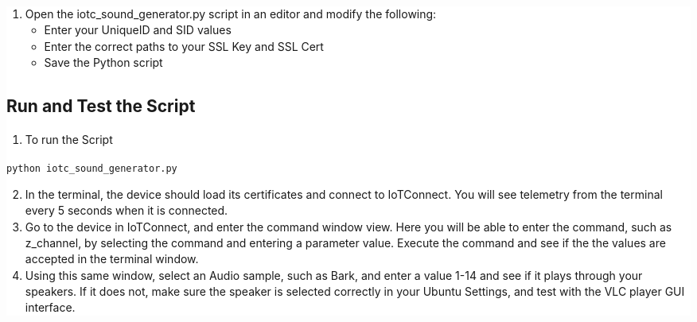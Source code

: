  1. Open the iotc_sound_generator.py script in an editor and modify the following:
	- Enter your UniqueID and SID values
	- Enter the correct paths to your SSL Key and SSL Cert
	- Save the Python script

## Run and Test the Script

 1. To run the Script
```
python iotc_sound_generator.py
```
 2. In the terminal, the device should load its certificates and connect to IoTConnect.  You will see telemetry from the terminal every 5 seconds when it is connected.
 3. Go to the device in IoTConnect, and enter the command window view.  Here you will be able to enter the command, such as z_channel, by selecting the command and entering a parameter value.  Execute the command and see if the the values are accepted in the terminal window.
 4. Using this same window, select an Audio sample, such as Bark, and enter a value 1-14 and see if it plays through your speakers.  If it does not, make sure the speaker is selected correctly in your Ubuntu Settings, and test with the VLC player GUI interface.
